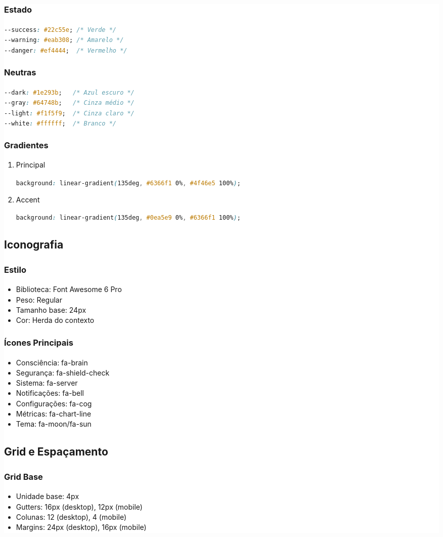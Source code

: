 ### Estado
```css
--success: #22c55e; /* Verde */
--warning: #eab308; /* Amarelo */
--danger: #ef4444;  /* Vermelho */
```

### Neutras
```css
--dark: #1e293b;   /* Azul escuro */
--gray: #64748b;   /* Cinza médio */
--light: #f1f5f9;  /* Cinza claro */
--white: #ffffff;  /* Branco */
```

### Gradientes
1. Principal
   ```css
   background: linear-gradient(135deg, #6366f1 0%, #4f46e5 100%);
   ```

2. Accent
   ```css
   background: linear-gradient(135deg, #0ea5e9 0%, #6366f1 100%);
   ```

## Iconografia

### Estilo
- Biblioteca: Font Awesome 6 Pro
- Peso: Regular
- Tamanho base: 24px
- Cor: Herda do contexto

### Ícones Principais
- Consciência: fa-brain
- Segurança: fa-shield-check
- Sistema: fa-server
- Notificações: fa-bell
- Configurações: fa-cog
- Métricas: fa-chart-line
- Tema: fa-moon/fa-sun

## Grid e Espaçamento

### Grid Base
- Unidade base: 4px
- Gutters: 16px (desktop), 12px (mobile)
- Colunas: 12 (desktop), 4 (mobile)
- Margins: 24px (desktop), 16px (mobile)
